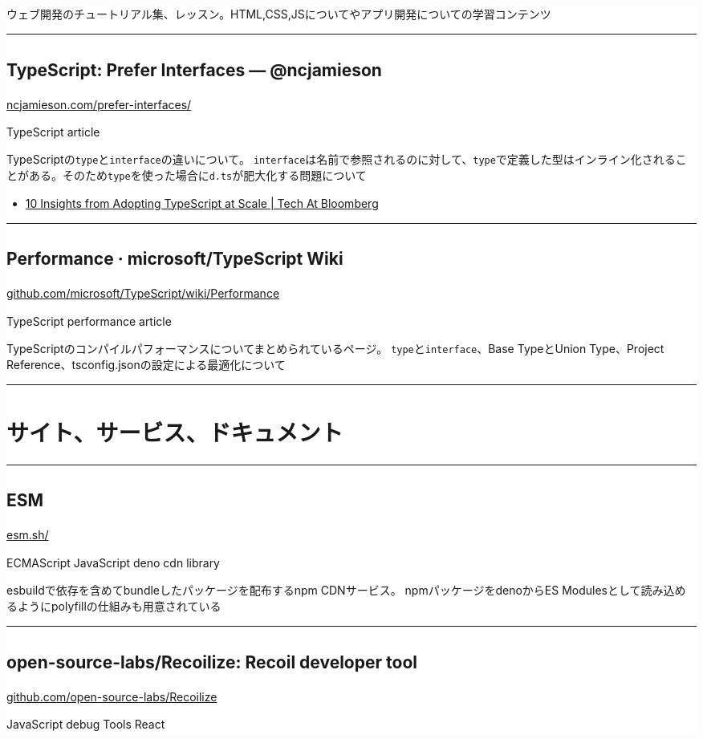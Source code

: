 ウェブ開発のチュートリアル集、レッスン。HTML,CSS,JSについてやアプリ開発についての学習コンテンツ


----

## TypeScript: Prefer Interfaces — @ncjamieson
[ncjamieson.com/prefer-interfaces/](https://ncjamieson.com/prefer-interfaces/ "TypeScript: Prefer Interfaces — @ncjamieson")
<p class="jser-tags jser-tag-icon"><span class="jser-tag">TypeScript</span> <span class="jser-tag">article</span></p>

TypeScriptの`type`と`interface`の違いについて。
`interface`は名前で参照されるのに対して、`type`で定義した型はインライン化されることがある。そのため`type`を使った場合に`d.ts`が肥大化する問題について

- [10 Insights from Adopting TypeScript at Scale | Tech At Bloomberg](https://www.techatbloomberg.com/blog/10-insights-adopting-typescript-at-scale/ "10 Insights from Adopting TypeScript at Scale | Tech At Bloomberg")

----

## Performance · microsoft/TypeScript Wiki
[github.com/microsoft/TypeScript/wiki/Performance](https://github.com/microsoft/TypeScript/wiki/Performance "Performance · microsoft/TypeScript Wiki")
<p class="jser-tags jser-tag-icon"><span class="jser-tag">TypeScript</span> <span class="jser-tag">performance</span> <span class="jser-tag">article</span></p>

TypeScriptのコンパイルパフォーマンスについてまとめられているページ。
`type`と`interface`、Base TypeとUnion Type、Project Reference、tsconfig.jsonの設定による最適化について


----
<h1 class="site-genre">サイト、サービス、ドキュメント</h1>

----

## ESM
[esm.sh/](https://esm.sh/ "ESM")
<p class="jser-tags jser-tag-icon"><span class="jser-tag">ECMAScript</span> <span class="jser-tag">JavaScript</span> <span class="jser-tag">deno</span> <span class="jser-tag">cdn</span> <span class="jser-tag">library</span></p>

esbuildで依存を含めてbundleしたパッケージを配布するnpm CDNサービス。
npmパッケージをdenoからES Modulesとして読み込めるようにpolyfillの仕組みも用意されている


----

## open-source-labs/Recoilize: Recoil developer tool
[github.com/open-source-labs/Recoilize](https://github.com/open-source-labs/Recoilize "open-source-labs/Recoilize: Recoil developer tool")
<p class="jser-tags jser-tag-icon"><span class="jser-tag">JavaScript</span> <span class="jser-tag">debug</span> <span class="jser-tag">Tools</span> <span class="jser-tag">React</span></p>
